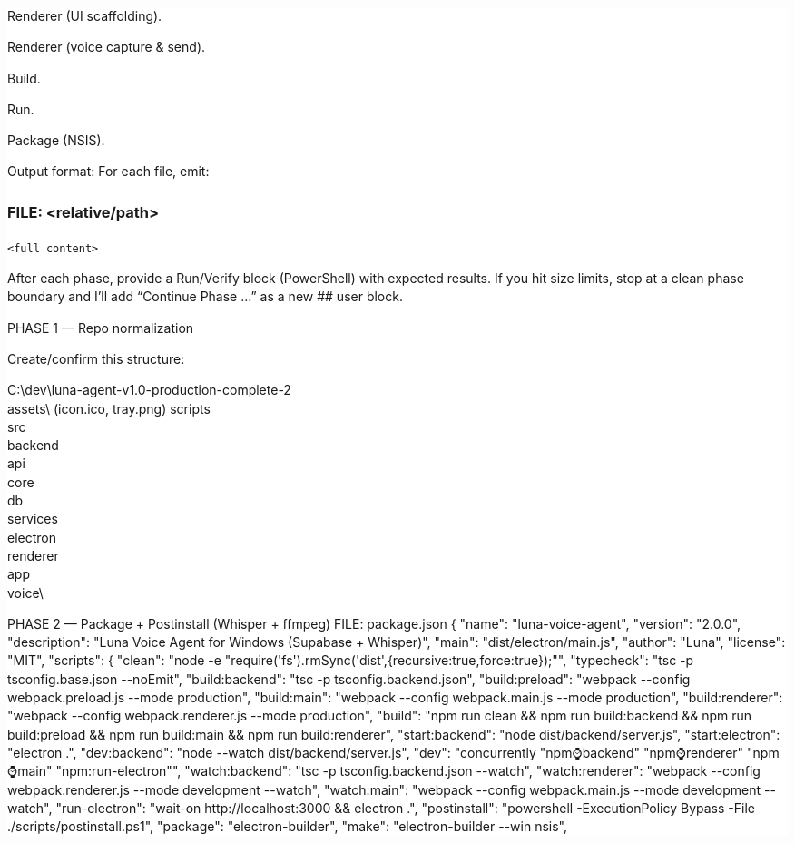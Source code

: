 Renderer (UI scaffolding).

Renderer (voice capture & send).

Build.

Run.

Package (NSIS).

Output format: For each file, emit:

### FILE: <relative/path>
```<lang>
<full content>
```


After each phase, provide a Run/Verify block (PowerShell) with expected results. If you hit size limits, stop at a clean phase boundary and I’ll add “Continue Phase …” as a new ## user block.

PHASE 1 — Repo normalization

Create/confirm this structure:

C:\dev\luna-agent-v1.0-production-complete-2\
  assets\        (icon.ico, tray.png)
  scripts\
  src\
    backend\
      api\
      core\
      db\
      services\
    electron\
    renderer\
      app\
      voice\

PHASE 2 — Package + Postinstall (Whisper + ffmpeg)
FILE: package.json
{
  "name": "luna-voice-agent",
  "version": "2.0.0",
  "description": "Luna Voice Agent for Windows (Supabase + Whisper)",
  "main": "dist/electron/main.js",
  "author": "Luna",
  "license": "MIT",
  "scripts": {
    "clean": "node -e \"require('fs').rmSync('dist',{recursive:true,force:true});\"",
    "typecheck": "tsc -p tsconfig.base.json --noEmit",
    "build:backend": "tsc -p tsconfig.backend.json",
    "build:preload": "webpack --config webpack.preload.js --mode production",
    "build:main": "webpack --config webpack.main.js --mode production",
    "build:renderer": "webpack --config webpack.renderer.js --mode production",
    "build": "npm run clean && npm run build:backend && npm run build:preload && npm run build:main && npm run build:renderer",
    "start:backend": "node dist/backend/server.js",
    "start:electron": "electron .",
    "dev:backend": "node --watch dist/backend/server.js",
    "dev": "concurrently \"npm:watch:backend\" \"npm:watch:renderer\" \"npm:watch:main\" \"npm:run-electron\"",
    "watch:backend": "tsc -p tsconfig.backend.json --watch",
    "watch:renderer": "webpack --config webpack.renderer.js --mode development --watch",
    "watch:main": "webpack --config webpack.main.js --mode development --watch",
    "run-electron": "wait-on http://localhost:3000 && electron .",
    "postinstall": "powershell -ExecutionPolicy Bypass -File ./scripts/postinstall.ps1",
    "package": "electron-builder",
    "make": "electron-builder --win nsis",